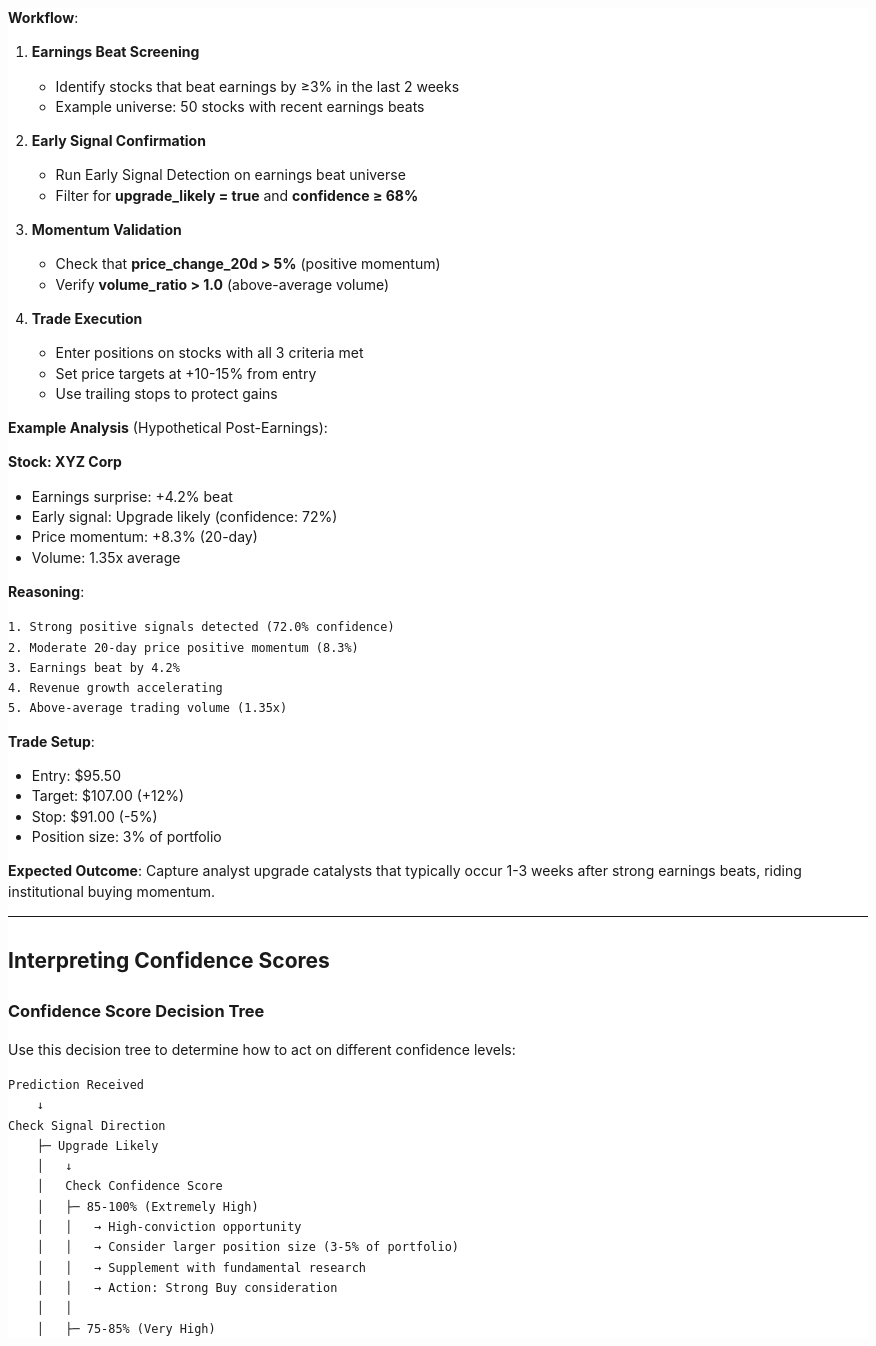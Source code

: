 **Workflow**:

1. **Earnings Beat Screening**
    - Identify stocks that beat earnings by ≥3% in the last 2 weeks
    - Example universe: 50 stocks with recent earnings beats

2. **Early Signal Confirmation**
    - Run Early Signal Detection on earnings beat universe
    - Filter for **upgrade_likely = true** and **confidence ≥ 68%**

3. **Momentum Validation**
    - Check that **price_change_20d > 5%** (positive momentum)
    - Verify **volume_ratio > 1.0** (above-average volume)

4. **Trade Execution**
    - Enter positions on stocks with all 3 criteria met
    - Set price targets at +10-15% from entry
    - Use trailing stops to protect gains

**Example Analysis** (Hypothetical Post-Earnings):

**Stock: XYZ Corp**

- Earnings surprise: +4.2% beat
- Early signal: Upgrade likely (confidence: 72%)
- Price momentum: +8.3% (20-day)
- Volume: 1.35x average

**Reasoning**:

```
1. Strong positive signals detected (72.0% confidence)
2. Moderate 20-day price positive momentum (8.3%)
3. Earnings beat by 4.2%
4. Revenue growth accelerating
5. Above-average trading volume (1.35x)
```

**Trade Setup**:

- Entry: $95.50
- Target: $107.00 (+12%)
- Stop: $91.00 (-5%)
- Position size: 3% of portfolio

**Expected Outcome**: Capture analyst upgrade catalysts that typically occur 1-3 weeks after strong earnings beats, riding institutional buying momentum.

---

## Interpreting Confidence Scores

### Confidence Score Decision Tree

Use this decision tree to determine how to act on different confidence levels:

```
Prediction Received
    ↓
Check Signal Direction
    ├─ Upgrade Likely
    │   ↓
    │   Check Confidence Score
    │   ├─ 85-100% (Extremely High)
    │   │   → High-conviction opportunity
    │   │   → Consider larger position size (3-5% of portfolio)
    │   │   → Supplement with fundamental research
    │   │   → Action: Strong Buy consideration
    │   │
    │   ├─ 75-85% (Very High)
```